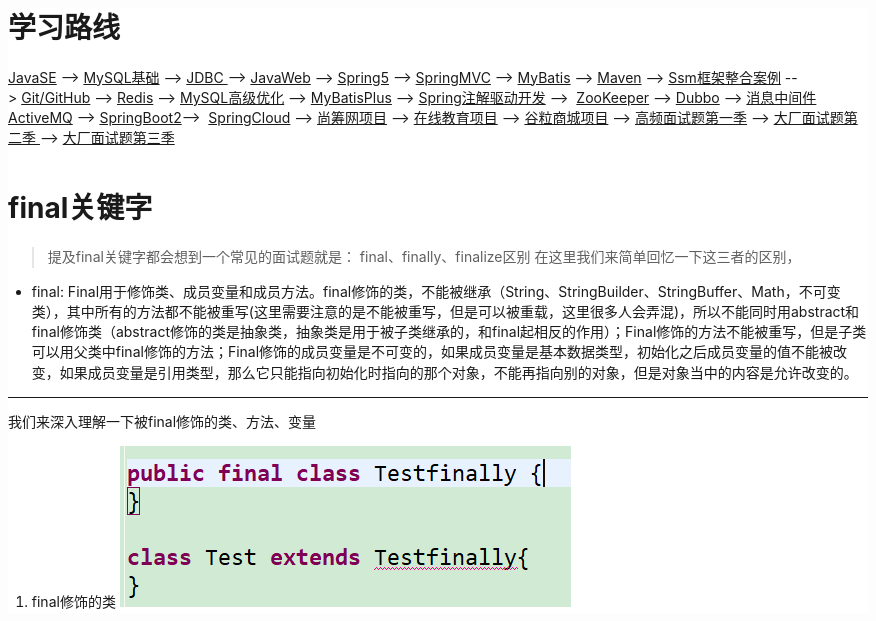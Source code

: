 # 学习路线

<p><a target="_blank" href="https://www.bilibili.com/video/BV1Kb411W75N">JavaSE</a>&nbsp;--&gt;&nbsp;<a target="_blank" href="https://www.bilibili.com/video/BV1xW411u7ax">MySQL基础</a>&nbsp;--&gt;&nbsp;<a target="_blank" href="https://www.bilibili.com/video/BV1eJ411c7rf">JDBC&nbsp;</a>--&gt;&nbsp;<a target="_blank" href="https://www.bilibili.com/video/BV1Y7411K7zz">JavaWeb</a>&nbsp;--&gt;&nbsp;<a target="_blank" href="https://www.bilibili.com/video/BV1Vf4y127N5">Spring5</a>&nbsp;--&gt;&nbsp;<a target="_blank" href="https://www.bilibili.com/video/BV1mW411M7YA">SpringMVC</a>&nbsp;--&gt;&nbsp;<a target="_blank" href="https://www.bilibili.com/video/BV1mW411M737">MyBatis</a>&nbsp;--&gt;&nbsp;<a target="_blank" href="https://www.bilibili.com/video/BV1TW411g7hP">Maven</a>&nbsp;--&gt;&nbsp;<a target="_blank" href="https://www.bilibili.com/video/BV17W411g7zP">Ssm框架整合案例</a>&nbsp;--&gt;&nbsp;<a target="_blank" href="https://www.bilibili.com/video/BV1pW411A7a5">Git/GitHub</a>&nbsp;--&gt;&nbsp;<a target="_blank" href="https://www.bilibili.com/video/BV1oW411u75R">Redis</a>&nbsp;--&gt;&nbsp;<a target="_blank" href="https://www.bilibili.com/video/BV1KW411u7vy">MySQL高级优化</a>&nbsp;--&gt;&nbsp;<a target="_blank" href="https://www.bilibili.com/video/BV1Ds411E76Y">MyBatisPlus</a>&nbsp;--&gt;&nbsp;<a target="_blank" href="https://www.bilibili.com/video/BV1gW411W7wy">Spring注解驱动开发</a>&nbsp;--&gt; &nbsp;<a target="_blank" href="https://www.bilibili.com/video/BV1PW411r7iP">ZooKeeper</a>&nbsp;--&gt;&nbsp;<a target="_blank" href="https://www.bilibili.com/video/BV1ns411c7jV">Dubbo</a>&nbsp;--&gt;&nbsp;<a target="_blank" href="https://www.bilibili.com/video/BV164411G7aB">消息中间件ActiveMQ</a>&nbsp;--&gt; <a target="_blank" href="https://www.bilibili.com/video/BV19K4y1L7MT">SpringBoot2</a>--&gt;&nbsp;&nbsp;<a target="_blank" href="https://www.bilibili.com/video/BV18E411x7eT">SpringCloud</a>&nbsp;--&gt;&nbsp;<a target="_blank" href="https://www.bilibili.com/video/BV1bE411T7oZ">尚筹网项目</a>&nbsp;--&gt;&nbsp;<a target="_blank" href="https://www.bilibili.com/video/BV1dQ4y1A75e">在线教育项目</a>&nbsp;--&gt;&nbsp;<a target="_blank" href="https://www.bilibili.com/video/BV1np4y1C7Yf">谷粒商城项目</a>&nbsp;--&gt;&nbsp;<a target="_blank" href="https://www.bilibili.com/video/BV1Eb411P7bP">高频面试题第一季</a>&nbsp;--&gt;&nbsp;<a target="_blank" href="https://www.bilibili.com/video/BV18b411M7xz">大厂面试题第二季&nbsp;</a>--&gt;&nbsp;<a target="_blank" href="https://www.bilibili.com/video/BV1Hy4y1B78T">大厂面试题第三季</a>&nbsp;</p>


# final关键字

> 提及final关键字都会想到一个常见的面试题就是：
> final、finally、finalize区别
> 在这里我们来简单回忆一下这三者的区别，

- final: Final用于修饰类、成员变量和成员方法。final修饰的类，不能被继承（String、StringBuilder、StringBuffer、Math，不可变类），其中所有的方法都不能被重写(这里需要注意的是不能被重写，但是可以被重载，这里很多人会弄混)，所以不能同时用abstract和final修饰类（abstract修饰的类是抽象类，抽象类是用于被子类继承的，和final起相反的作用）；Final修饰的方法不能被重写，但是子类可以用父类中final修饰的方法；Final修饰的成员变量是不可变的，如果成员变量是基本数据类型，初始化之后成员变量的值不能被改变，如果成员变量是引用类型，那么它只能指向初始化时指向的那个对象，不能再指向别的对象，但是对象当中的内容是允许改变的。

------

我们来深入理解一下被final修饰的类、方法、变量

1. final修饰的类
   ![在这里插入图片描述](java.assets/20190219111135994.png)
